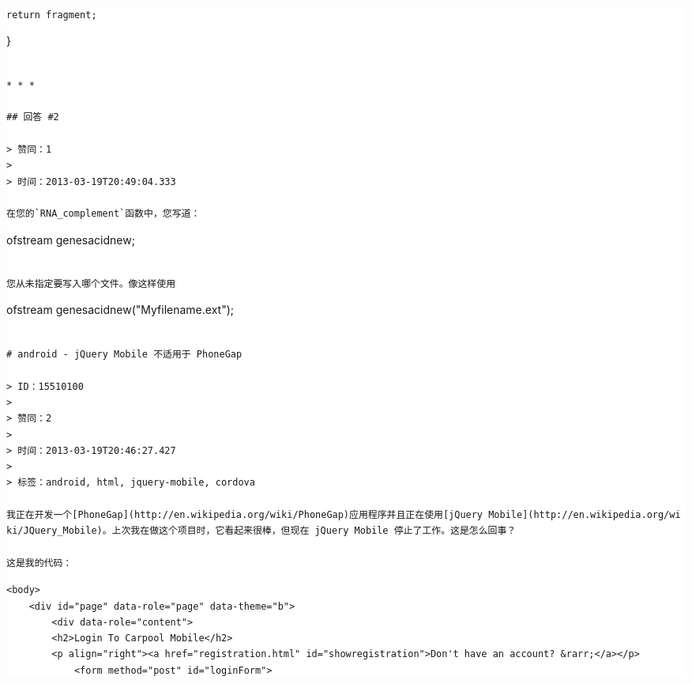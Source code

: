     return fragment;
} 
```

* * *

## 回答 #2

> 赞同：1
> 
> 时间：2013-03-19T20:49:04.333

在您的`RNA_complement`函数中，您写道：

```
ofstream genesacidnew; 
```

您从未指定要写入哪个文件。像这样使用

```
ofstream genesacidnew("Myfilename.ext"); 
```

# android - jQuery Mobile 不适用于 PhoneGap

> ID：15510100
> 
> 赞同：2
> 
> 时间：2013-03-19T20:46:27.427
> 
> 标签：android, html, jquery-mobile, cordova

我正在开发一个[PhoneGap](http://en.wikipedia.org/wiki/PhoneGap)应用程序并且正在使用[jQuery Mobile](http://en.wikipedia.org/wiki/JQuery_Mobile)。上次我在做这个项目时，它看起来很棒，但现在 jQuery Mobile 停止了工作。这是怎么回事？

这是我的代码：

```
<!DOCTYPE html>
<html>
    <head>
        <link rel="stylesheet" href="http://code.jquery.com/mobile/1.0a3/jquery.mobile-1.0a3.min.css" />
        <script type="text/javascript" src="http://code.jquery.com/jquery-1.5.min.js"></script>
        <script type="text/javascript" src="http://code.jquery.com/mobile/1.0a3/jquery.mobile-1.0a3.min.js"></script>
    </head>

    <body>
        <div id="page" data-role="page" data-theme="b">
            <div data-role="content">
            <h2>Login To Carpool Mobile</h2>
            <p align="right"><a href="registration.html" id="showregistration">Don't have an account? &rarr;</a></p>
                <form method="post" id="loginForm">
